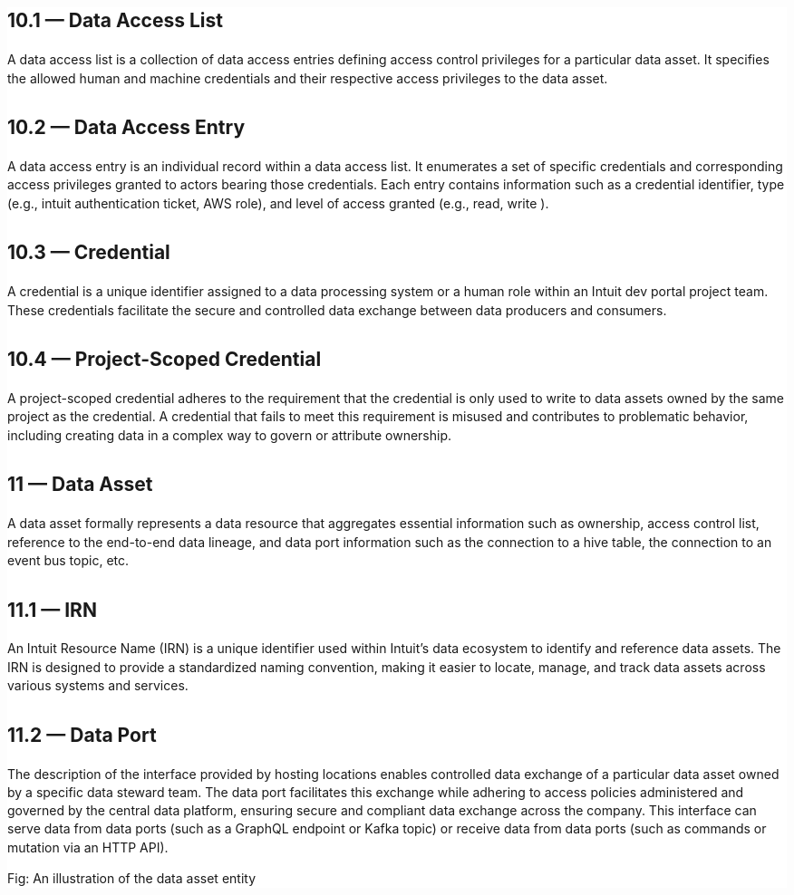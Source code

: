 10.1 — Data Access List
-----------------------

A data access list is a collection of data access entries defining access control privileges for a particular data asset. It specifies the allowed human and machine credentials and their respective access privileges to the data asset.

10.2 — Data Access Entry
------------------------

A data access entry is an individual record within a data access list. It enumerates a set of specific credentials and corresponding access privileges granted to actors bearing those credentials. Each entry contains information such as a credential identifier, type (e.g., intuit authentication ticket, AWS role), and level of access granted (e.g., read, write ).

10.3 — Credential
-----------------

A credential is a unique identifier assigned to a data processing system or a human role within an Intuit dev portal project team. These credentials facilitate the secure and controlled data exchange between data producers and consumers.

10.4 — Project-Scoped Credential
--------------------------------

A project-scoped credential adheres to the requirement that the credential is only used to write to data assets owned by the same project as the credential. A credential that fails to meet this requirement is misused and contributes to problematic behavior, including creating data in a complex way to govern or attribute ownership.

11 — Data Asset
---------------

A data asset formally represents a data resource that aggregates essential information such as ownership, access control list, reference to the end-to-end data lineage, and data port information such as the connection to a hive table, the connection to an event bus topic, etc.

11.1 — IRN
----------

An Intuit Resource Name (IRN) is a unique identifier used within Intuit’s data ecosystem to identify and reference data assets. The IRN is designed to provide a standardized naming convention, making it easier to locate, manage, and track data assets across various systems and services.

11.2 — Data Port
----------------

The description of the interface provided by hosting locations enables controlled data exchange of a particular data asset owned by a specific data steward team. The data port facilitates this exchange while adhering to access policies administered and governed by the central data platform, ensuring secure and compliant data exchange across the company. This interface can serve data from data ports (such as a GraphQL endpoint or Kafka topic) or receive data from data ports (such as commands or mutation via an HTTP API).

![]()Fig: An illustration of the data asset entity

